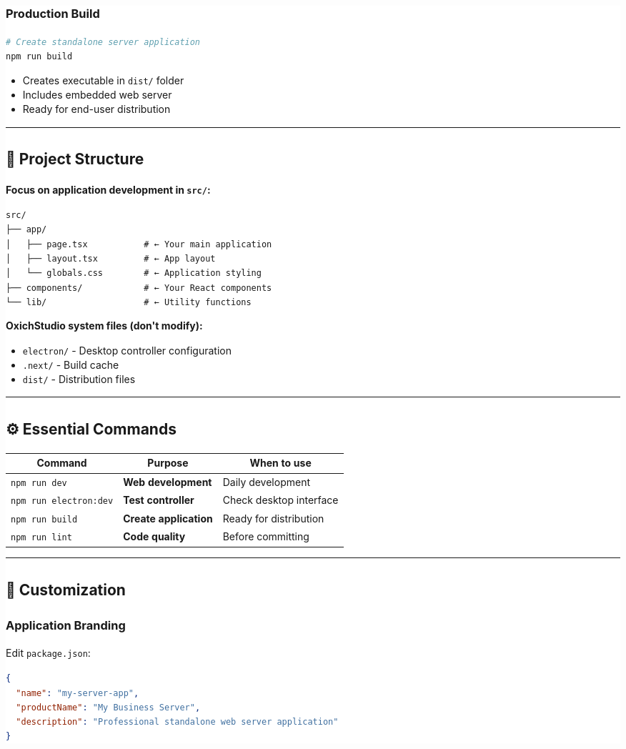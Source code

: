 ### **Production Build**
```bash
# Create standalone server application
npm run build
```
- Creates executable in `dist/` folder
- Includes embedded web server
- Ready for end-user distribution

---

## 📁 **Project Structure**

**Focus on application development in `src/`:**

```
src/
├── app/
│   ├── page.tsx           # ← Your main application
│   ├── layout.tsx         # ← App layout
│   └── globals.css        # ← Application styling
├── components/            # ← Your React components
└── lib/                   # ← Utility functions
```

**OxichStudio system files (don't modify):**
- `electron/` - Desktop controller configuration
- `.next/` - Build cache
- `dist/` - Distribution files

---

## ⚙️ **Essential Commands**

| Command | Purpose | When to use |
|---------|---------|-------------|
| `npm run dev` | **Web development** | Daily development |
| `npm run electron:dev` | **Test controller** | Check desktop interface |
| `npm run build` | **Create application** | Ready for distribution |
| `npm run lint` | **Code quality** | Before committing |

---

## 🎨 **Customization**

### **Application Branding**
Edit `package.json`:
```json
{
  "name": "my-server-app",
  "productName": "My Business Server",
  "description": "Professional standalone web server application"
}
```
